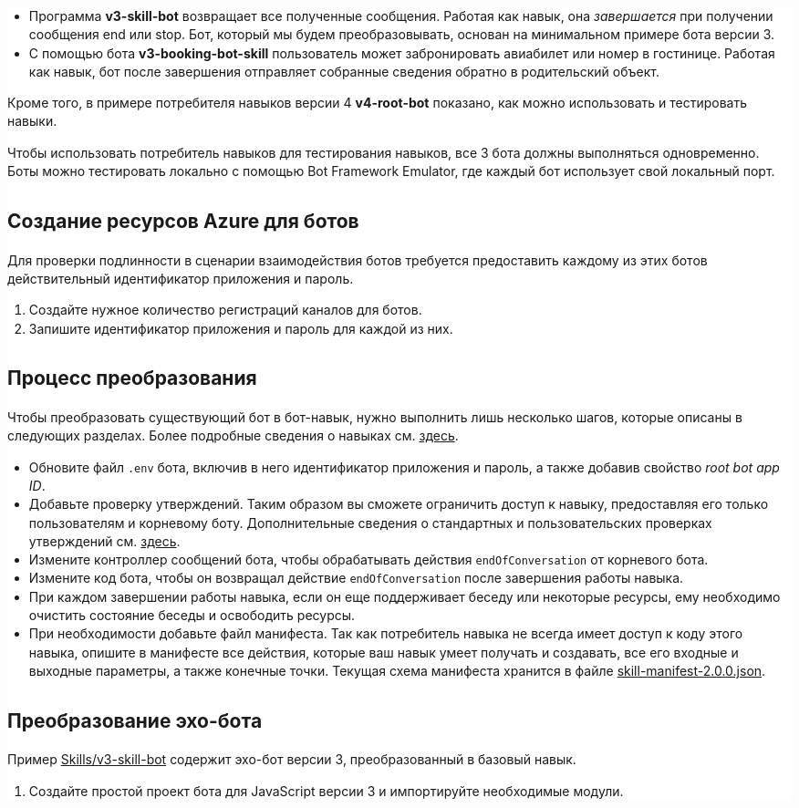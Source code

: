 - Программа **v3-skill-bot** возвращает все полученные сообщения. Работая как навык, она _завершается_ при получении сообщения end или stop. Бот, который мы будем преобразовывать, основан на минимальном примере бота версии 3.
- С помощью бота **v3-booking-bot-skill** пользователь может забронировать авиабилет или номер в гостинице. Работая как навык, бот после завершения отправляет собранные сведения обратно в родительский объект.

Кроме того, в примере потребителя навыков версии 4 **v4-root-bot** показано, как можно использовать и тестировать навыки.

Чтобы использовать потребитель навыков для тестирования навыков, все 3 бота должны выполняться одновременно. Боты можно тестировать локально с помощью Bot Framework Emulator, где каждый бот использует свой локальный порт.

## <a name="create-azure-resources-for-the-bots"></a>Создание ресурсов Azure для ботов

Для проверки подлинности в сценарии взаимодействия ботов требуется предоставить каждому из этих ботов действительный идентификатор приложения и пароль.

1. Создайте нужное количество регистраций каналов для ботов.
1. Запишите идентификатор приложения и пароль для каждой из них.

## <a name="conversion-process"></a>Процесс преобразования

Чтобы преобразовать существующий бот в бот-навык, нужно выполнить лишь несколько шагов, которые описаны в следующих разделах. Более подробные сведения о навыках см. [здесь](../skills-conceptual.md).

- Обновите файл `.env` бота, включив в него идентификатор приложения и пароль, а также добавив свойство _root bot app ID_.
- Добавьте проверку утверждений. Таким образом вы сможете ограничить доступ к навыку, предоставляя его только пользователям и корневому боту. Дополнительные сведения о стандартных и пользовательских проверках утверждений см. [здесь](#additional-information).
- Измените контроллер сообщений бота, чтобы обрабатывать действия `endOfConversation` от корневого бота.
- Измените код бота, чтобы он возвращал действие `endOfConversation` после завершения работы навыка.
- При каждом завершении работы навыка, если он еще поддерживает беседу или некоторые ресурсы, ему необходимо очистить состояние беседы и освободить ресурсы.
- При необходимости добавьте файл манифеста.
  Так как потребитель навыка не всегда имеет доступ к коду этого навыка, опишите в манифесте все действия, которые ваш навык умеет получать и создавать, все его входные и выходные параметры, а также конечные точки.
  Текущая схема манифеста хранится в файле [skill-manifest-2.0.0.json](https://github.com/microsoft/botframework-sdk/blob/master/schemas/skills/skill-manifest-2.0.0.json).

## <a name="convert-the-echo-bot"></a>Преобразование эхо-бота

Пример [Skills/v3-skill-bot](https://aka.ms/v3-js-echo-skill) содержит эхо-бот версии 3, преобразованный в базовый навык.

1. Создайте простой проект бота для JavaScript версии 3 и импортируйте необходимые модули.

